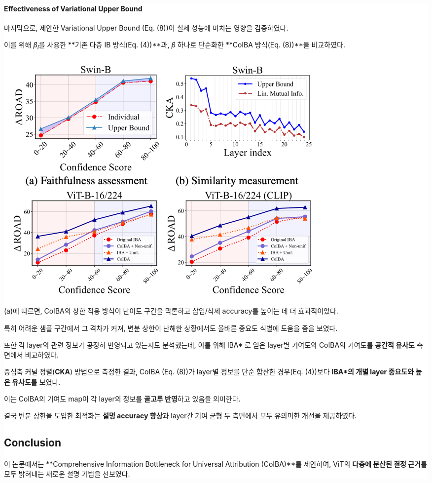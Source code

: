 #### Effectiveness of Variational Upper Bound

마지막으로, 제안한 Variational Upper Bound (Eq. (8))이 실제 성능에 미치는 영향을 검증하였다. 

이를 위해 $\beta_l$를 사용한 **기존 다층 IB 방식(Eq. (4))**과, $\beta$ 하나로 단순화한 **CoIBA 방식(Eq. (8))**을 비교하였다. 

![f10](/assets/img/2025-09-05-CoIBA/f10.png)

(a)에 따르면, CoIBA의 상한 적용 방식이 난이도 구간을 막론하고 삽입/삭제 accuracy를 높이는 데 더 효과적이었다.

특히 어려운 샘플 구간에서 그 격차가 커져, 변분 상한이 난해한 상황에서도 올바른 중요도 식별에 도움을 줌을 보였다. 

또한 각  layer의 관련 정보가 공정히 반영되고 있는지도 분석했는데, 이를 위해 IBA\* 로 얻은  layer별 기여도와 CoIBA의 기여도를 **공간적 유사도** 측면에서 비교하였다. 

중심축 커널 정렬(**CKA**) 방법으로 측정한 결과, CoIBA (Eq. (8))가  layer별 정보를 단순 합산한 경우(Eq. (4))보다 **IBA\*의 개별  layer 중요도와 높은 유사도**를 보였다. 

이는 CoIBA의 기여도 map이 각  layer의 정보를 **골고루 반영**하고 있음을 의미한다. 

결국 변분 상한을 도입한 최적화는 **설명 accuracy 향상**과 layer간 기여 균형 두 측면에서 모두 유의미한 개선을 제공하였다.





## **Conclusion**



이 논문에서는 **Comprehensive Information Bottleneck for Universal Attribution (CoIBA)**를 제안하여, ViT의 **다층에 분산된 결정 근거**를 모두 밝혀내는 새로운 설명 기법을 선보였다. 
